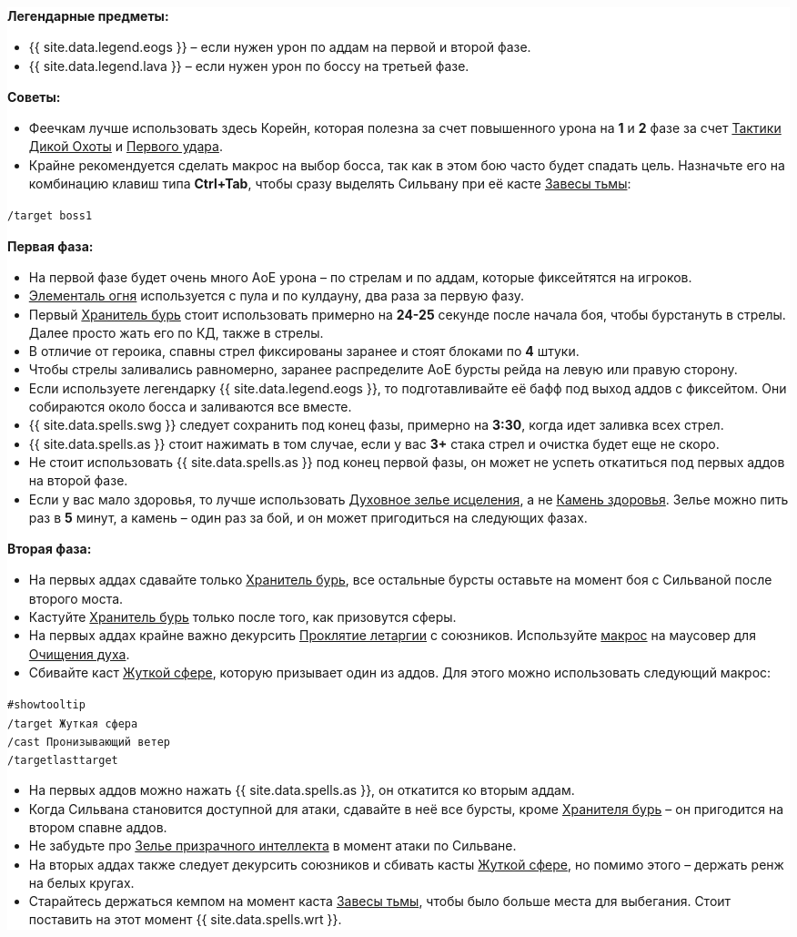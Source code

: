 **Легендарные предметы:**
* {{ site.data.legend.eogs }} – если нужен урон по аддам на первой и второй фазе.
* {{ site.data.legend.lava }} – если нужен урон по боссу на третьей фазе.

**Советы:**

* Феечкам лучше использовать здесь Корейн, которая полезна за счет повышенного урона на **1** и **2** фазе за счет [Тактики Дикой Охоты](https://ru.wowhead.com/spell=325066/) и [Первого удара](https://ru.wowhead.com/spell=325069/%D0%BF%D0%B5%D1%80%D0%B2%D1%8B%D0%B9-%D1%83%D0%B4%D0%B0%D1%80).
* Крайне рекомендуется сделать макрос на выбор босса, так как в этом бою часто будет спадать цель. Назначьте его на комбинацию клавиш типа **Ctrl+Tab**, чтобы сразу выделять Сильвану при её касте [Завесы тьмы](https://ru.wowhead.com/spell=347704/):
~~~
/target boss1
~~~

__Первая фаза:__

* На первой фазе будет очень много АоЕ урона – по стрелам и по аддам, которые фиксейтятся на игроков.
* [Элементаль огня](https://ru.wowhead.com/spell=198067) используется с пула и по кулдауну, два раза за первую фазу.
* Первый [Хранитель бурь](https://ru.wowhead.com/spell=191634) стоит использовать примерно на **24-25** секунде после начала боя, чтобы бурстануть в стрелы. Далее просто жать его по КД, также в стрелы. 
* В отличие от героика, спавны стрел фиксированы заранее и стоят блоками по **4** штуки. 
* Чтобы стрелы заливались равномерно, заранее распределите АоЕ бурсты рейда на левую или правую сторону.
* Если используете легендарку {{ site.data.legend.eogs }}, то подготавливайте её бафф под выход аддов с фиксейтом. Они собираются около босса и заливаются все вместе.
* {{ site.data.spells.swg }} следует сохранить под конец фазы, примерно на **3:30**, когда идет заливка всех стрел.
* {{ site.data.spells.as }} стоит нажимать в том случае, если у вас **3+** стака стрел и очистка будет еще не скоро.
* Не стоит использовать {{ site.data.spells.as }} под конец первой фазы, он может не успеть откатиться под первых аддов на второй фазе.
* Если у вас мало здоровья, то лучше использовать [Духовное зелье исцеления](https://ru.wowhead.com/spell=301578), а не [Камень здоровья](https://ru.wowhead.com/item=5512). Зелье можно пить раз в **5** минут, а камень – один раз за бой, и он может пригодиться на следующих фазах.

__Вторая фаза:__

* На первых аддах сдавайте только [Хранитель бурь](https://ru.wowhead.com/spell=191634), все остальные бурсты оставьте на момент боя с Сильваной после второго моста.
* Кастуйте [Хранитель бурь](https://ru.wowhead.com/spell=191634) только после того, как призовутся сферы.
* На первых аддах крайне важно декурсить [Проклятие летаргии](https://ru.wowhead.com/spell=351451) с союзников. Используйте [макрос](https://stormkeeper.ru/info/macros.html) на маусовер для [Очищения духа](https://ru.wowhead.com/spell=51886).
* Сбивайте каст [Жуткой сфере](https://ru.wowhead.com/spell=356023), которую призывает один из аддов. Для этого можно использовать следующий макрос:
~~~
#showtooltip
/target Жуткая сфера
/cast Пронизывающий ветер
/targetlasttarget
~~~
* На первых аддов можно нажать {{ site.data.spells.as }}, он откатится ко вторым аддам.
* Когда Сильвана становится доступной для атаки, сдавайте в неё все бурсты, кроме [Хранителя бурь](https://ru.wowhead.com/spell=191634) – он пригодится на втором спавне аддов.
* Не забудьте про [Зелье призрачного интеллекта](https://ru.wowhead.com/item=171273) в момент атаки по Сильване.
* На вторых аддах также следует декурсить союзников и сбивать касты [Жуткой сфере](https://ru.wowhead.com/spell=356023), но помимо этого – держать ренж на белых кругах.
* Старайтесь держаться кемпом на момент каста [Завесы тьмы](https://ru.wowhead.com/spell=347704/), чтобы было больше места для выбегания. Стоит поставить на этот момент {{ site.data.spells.wrt }}.